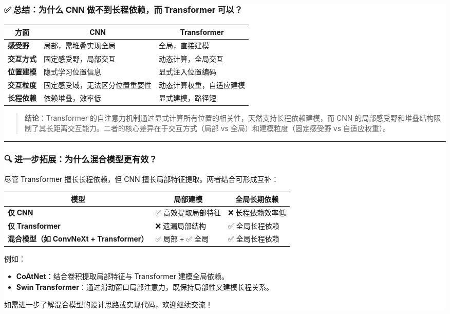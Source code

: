 ### ✅ 总结：为什么 CNN 做不到长程依赖，而 Transformer 可以？

| 方面 | **CNN** | **Transformer** |
|------|----------|----------------|
| **感受野** | 局部，需堆叠实现全局 | 全局，直接建模 |
| **交互方式** | 固定感受野，局部交互 | 动态计算，全局交互 |
| **位置建模** | 隐式学习位置信息 | 显式注入位置编码 |
| **交互粒度** | 固定感受域，无法区分位置重要性 | 动态计算权重，自适应建模 |
| **长程依赖** | 依赖堆叠，效率低 | 显式建模，路径短 |

> **结论**：Transformer 的自注意力机制通过显式计算所有位置的相关性，天然支持长程依赖建模，而 CNN 的局部感受野和堆叠结构限制了其长距离交互能力。二者的核心差异在于交互方式（局部 vs 全局）和建模粒度（固定感受野 vs 自适应权重）。

---

### 🔍 进一步拓展：为什么混合模型更有效？
尽管 Transformer 擅长长程依赖，但 CNN 擅长局部特征提取。两者结合可形成互补：

| 模型 | 局部建模 | 全局长期依赖 |
|------|----------|----------------|
| **仅 CNN** | ✅ 高效提取局部特征 | ❌ 长程依赖效率低 |
| **仅 Transformer** | ❌ 遗漏局部结构 | ✅ 全局长程依赖 |
| **混合模型（如 ConvNeXt + Transformer）** | ✅ 局部 + ✅ 全局 | ✅ 全局长程依赖 |

例如：
- **CoAtNet**：结合卷积提取局部特征与 Transformer 建模全局依赖。
- **Swin Transformer**：通过滑动窗口局部注意力，既保持局部性又建模长程关系。

如需进一步了解混合模型的设计思路或实现代码，欢迎继续交流！